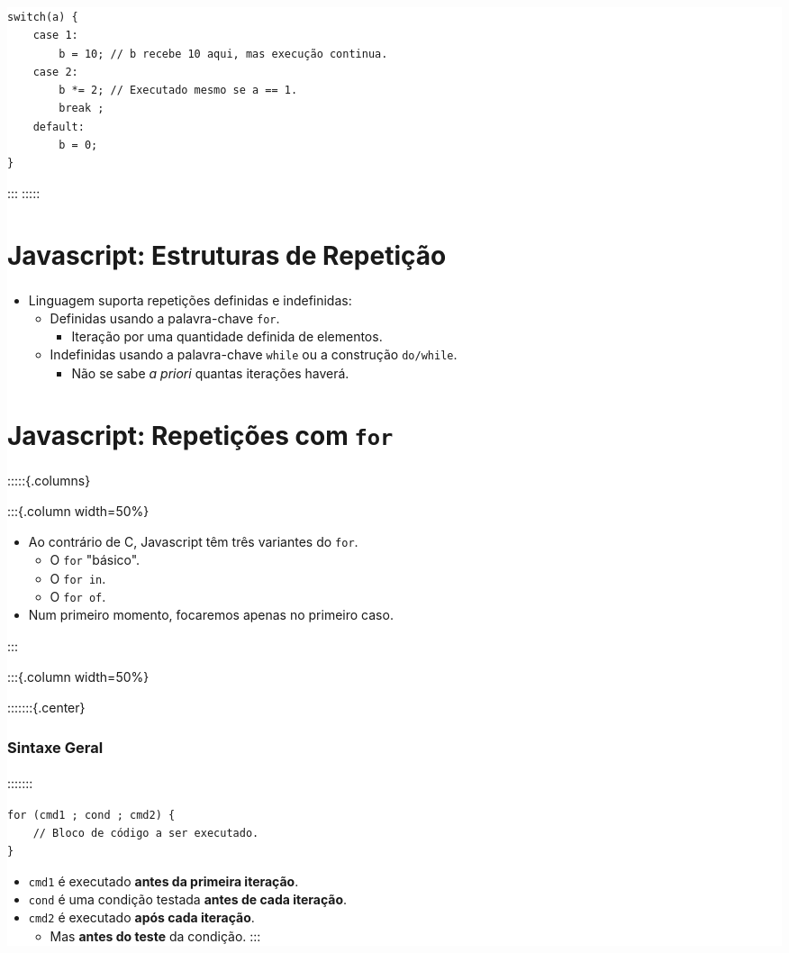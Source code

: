 ```{.javascript .numberLines style="font-size: 60%;"}
switch(a) {
	case 1:
		b = 10; // b recebe 10 aqui, mas execução continua.
	case 2:
		b *= 2; // Executado mesmo se a == 1.
		break ;
	default: 
		b = 0;
}
```	

:::
:::::

# Javascript: Estruturas de Repetição

- Linguagem suporta repetições definidas e indefinidas:
	- Definidas usando a palavra-chave `for`.
		- Iteração por uma quantidade definida de elementos.
	- Indefinidas usando a palavra-chave `while` ou a construção `do/while`.
		- Não se sabe _a priori_ quantas iterações haverá.

# Javascript: Repetições com `for`


:::::{.columns}

:::{.column width=50%}

- Ao contrário de C, Javascript têm três variantes do `for`.
	- O `for` "básico".
	- O `for in`.
	- O `for of`.
- Num primeiro momento, focaremos apenas no primeiro caso.

:::

:::{.column width=50%}

:::::::{.center}
### Sintaxe Geral
:::::::

```{.javascript style="font-size: 70%;"}
for (cmd1 ; cond ; cmd2) {
	// Bloco de código a ser executado.
}
```	

- `cmd1` é executado **antes da primeira iteração**.
- `cond` é uma condição testada **antes de cada iteração**.
- `cmd2` é executado **após cada iteração**.
	- Mas **antes do teste** da condição.
:::
